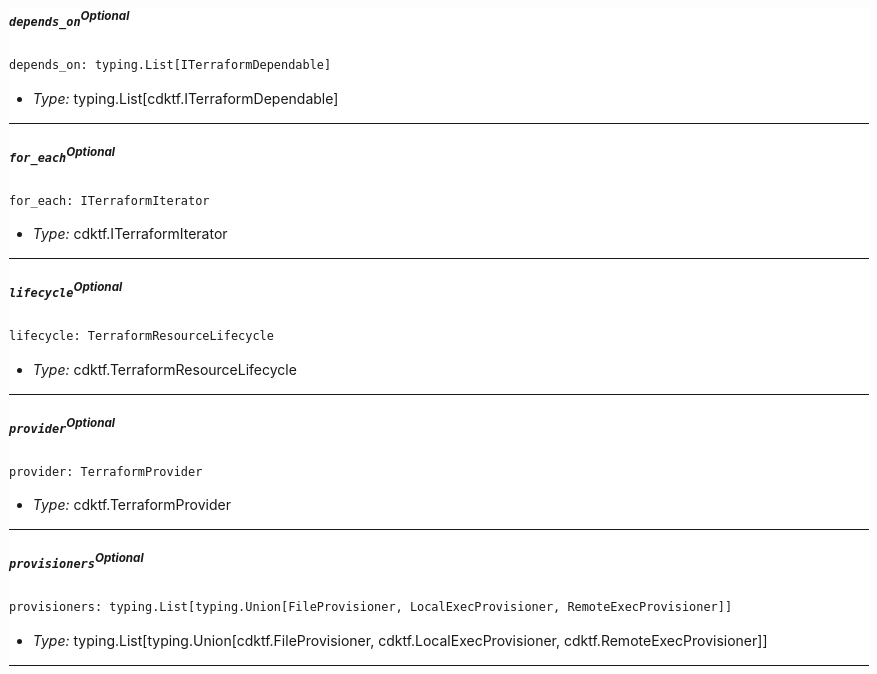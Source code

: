 ##### `depends_on`<sup>Optional</sup> <a name="depends_on" id="@cdktf/provider-datadog.incidentNotificationRule.IncidentNotificationRuleConfig.property.dependsOn"></a>

```python
depends_on: typing.List[ITerraformDependable]
```

- *Type:* typing.List[cdktf.ITerraformDependable]

---

##### `for_each`<sup>Optional</sup> <a name="for_each" id="@cdktf/provider-datadog.incidentNotificationRule.IncidentNotificationRuleConfig.property.forEach"></a>

```python
for_each: ITerraformIterator
```

- *Type:* cdktf.ITerraformIterator

---

##### `lifecycle`<sup>Optional</sup> <a name="lifecycle" id="@cdktf/provider-datadog.incidentNotificationRule.IncidentNotificationRuleConfig.property.lifecycle"></a>

```python
lifecycle: TerraformResourceLifecycle
```

- *Type:* cdktf.TerraformResourceLifecycle

---

##### `provider`<sup>Optional</sup> <a name="provider" id="@cdktf/provider-datadog.incidentNotificationRule.IncidentNotificationRuleConfig.property.provider"></a>

```python
provider: TerraformProvider
```

- *Type:* cdktf.TerraformProvider

---

##### `provisioners`<sup>Optional</sup> <a name="provisioners" id="@cdktf/provider-datadog.incidentNotificationRule.IncidentNotificationRuleConfig.property.provisioners"></a>

```python
provisioners: typing.List[typing.Union[FileProvisioner, LocalExecProvisioner, RemoteExecProvisioner]]
```

- *Type:* typing.List[typing.Union[cdktf.FileProvisioner, cdktf.LocalExecProvisioner, cdktf.RemoteExecProvisioner]]

---